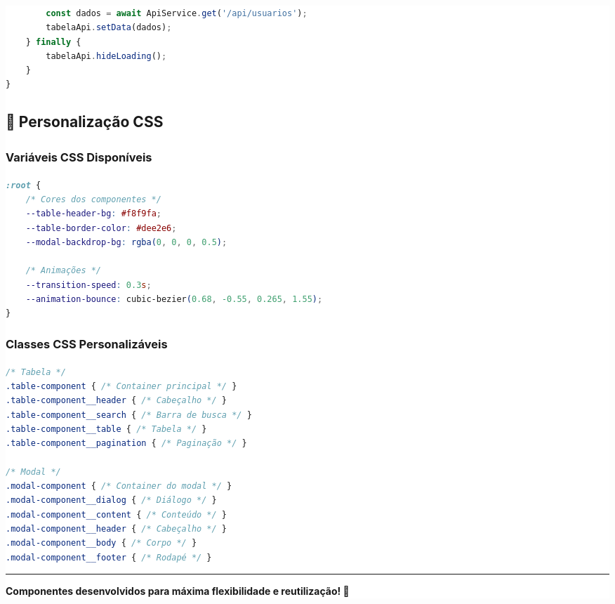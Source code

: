 ```javascript
        const dados = await ApiService.get('/api/usuarios');
        tabelaApi.setData(dados);
    } finally {
        tabelaApi.hideLoading();
    }
}
```

## 🎨 Personalização CSS

### Variáveis CSS Disponíveis

```css
:root {
    /* Cores dos componentes */
    --table-header-bg: #f8f9fa;
    --table-border-color: #dee2e6;
    --modal-backdrop-bg: rgba(0, 0, 0, 0.5);
    
    /* Animações */
    --transition-speed: 0.3s;
    --animation-bounce: cubic-bezier(0.68, -0.55, 0.265, 1.55);
}
```

### Classes CSS Personalizáveis

```css
/* Tabela */
.table-component { /* Container principal */ }
.table-component__header { /* Cabeçalho */ }
.table-component__search { /* Barra de busca */ }
.table-component__table { /* Tabela */ }
.table-component__pagination { /* Paginação */ }

/* Modal */
.modal-component { /* Container do modal */ }
.modal-component__dialog { /* Diálogo */ }
.modal-component__content { /* Conteúdo */ }
.modal-component__header { /* Cabeçalho */ }
.modal-component__body { /* Corpo */ }
.modal-component__footer { /* Rodapé */ }
```

---

**Componentes desenvolvidos para máxima flexibilidade e reutilização! 🚀**